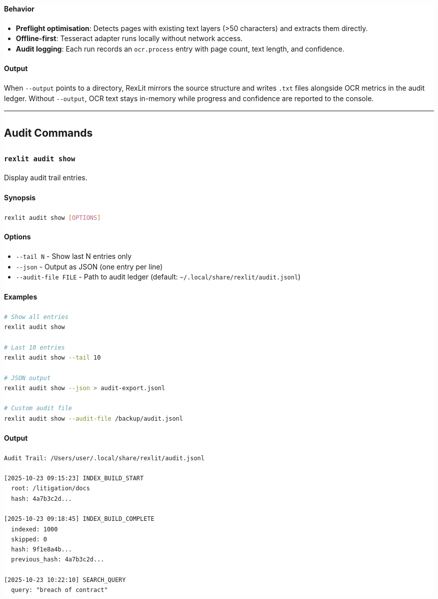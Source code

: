 #### Behavior

- **Preflight optimisation**: Detects pages with existing text layers (>50 characters) and extracts them directly.
- **Offline-first**: Tesseract adapter runs locally without network access.
- **Audit logging**: Each run records an `ocr.process` entry with page count, text length, and confidence.

#### Output

When `--output` points to a directory, RexLit mirrors the source structure and writes `.txt` files alongside OCR metrics in the audit ledger. Without `--output`, OCR text stays in-memory while progress and confidence are reported to the console.

---

## Audit Commands

### `rexlit audit show`

Display audit trail entries.

#### Synopsis

```bash
rexlit audit show [OPTIONS]
```

#### Options

- `--tail N` - Show last N entries only
- `--json` - Output as JSON (one entry per line)
- `--audit-file FILE` - Path to audit ledger (default: `~/.local/share/rexlit/audit.jsonl`)

#### Examples

```bash
# Show all entries
rexlit audit show

# Last 10 entries
rexlit audit show --tail 10

# JSON output
rexlit audit show --json > audit-export.jsonl

# Custom audit file
rexlit audit show --audit-file /backup/audit.jsonl
```

#### Output

```
Audit Trail: /Users/user/.local/share/rexlit/audit.jsonl

[2025-10-23 09:15:23] INDEX_BUILD_START
  root: /litigation/docs
  hash: 4a7b3c2d...

[2025-10-23 09:18:45] INDEX_BUILD_COMPLETE
  indexed: 1000
  skipped: 0
  hash: 9f1e8a4b...
  previous_hash: 4a7b3c2d...

[2025-10-23 10:22:10] SEARCH_QUERY
  query: "breach of contract"
```